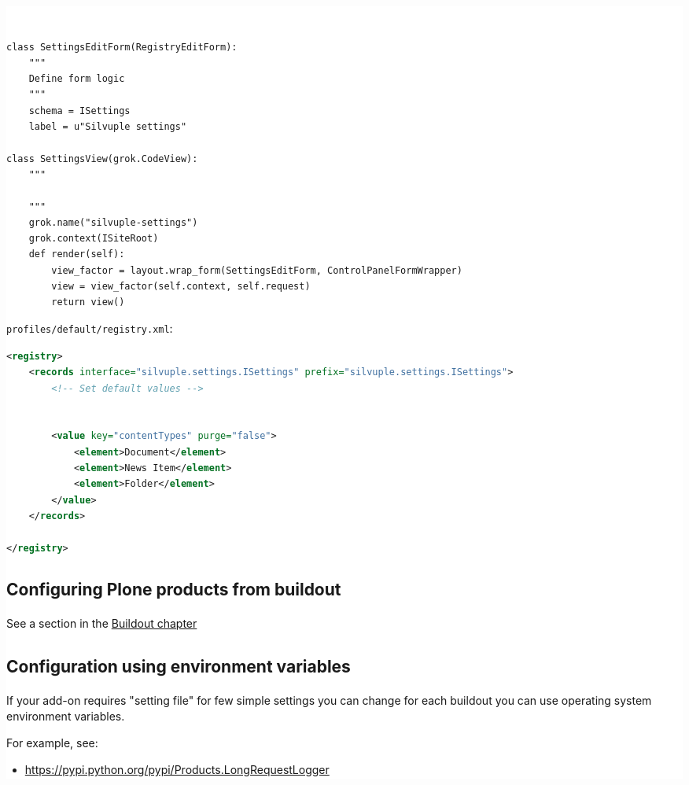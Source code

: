 ```


class SettingsEditForm(RegistryEditForm):
    """
    Define form logic
    """
    schema = ISettings
    label = u"Silvuple settings"

class SettingsView(grok.CodeView):
    """

    """
    grok.name("silvuple-settings")
    grok.context(ISiteRoot)
    def render(self):
        view_factor = layout.wrap_form(SettingsEditForm, ControlPanelFormWrapper)
        view = view_factor(self.context, self.request)
        return view()
```

`profiles/default/registry.xml`:

```xml
<registry>
    <records interface="silvuple.settings.ISettings" prefix="silvuple.settings.ISettings">
        <!-- Set default values -->


        <value key="contentTypes" purge="false">
            <element>Document</element>
            <element>News Item</element>
            <element>Folder</element>
        </value>
    </records>

</registry>
```

## Configuring Plone products from buildout

See a section in the [Buildout chapter](http://docs.plone.org/4/en/old-reference-manuals/buildout/additional.html#configuring-products-from-buildout)

## Configuration using environment variables

If your add-on requires "setting file"
for few simple settings you can change for each
buildout you can use operating system environment variables.

For example, see:

- <https://pypi.python.org/pypi/Products.LongRequestLogger>

